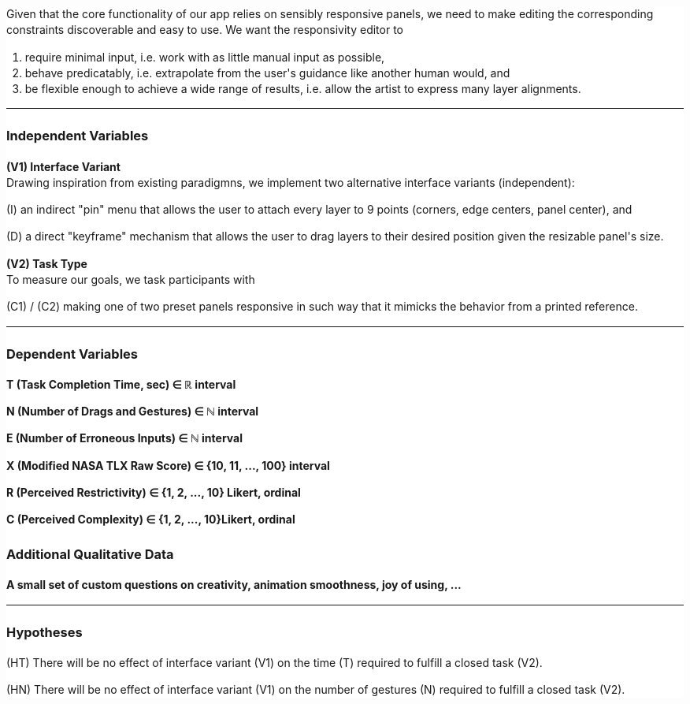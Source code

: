 Given that the core functionality of our app relies on sensibly responsive panels, we need to make editing the corresponding constraints discoverable and easy to use. We want the responsivity editor to

1. require minimal input, i.e. work with as little manual input as possible,
2. behave predicatably, i.e. extrapolate from the user's guidance like another human would, and
3. be flexible enough to achieve a wide range of results, i.e. allow the artist to express many layer alignments.

---

### Independent Variables

**(V1) Interface Variant**\
Drawing inspiration from existing paradigmns, we implement two alternative interface variants (independent):

(I) an indirect "pin" menu that allows the user to attach every layer to 9 points (corners, edge centers, panel center), and

(D) a direct "keyframe" mechanism that allows the user to drag layers to their desired position given the resizable panel's size.

**(V2) Task Type**\
To measure our goals, we task participants with

(C1) / (C2) making one of two preset panels responsive in such way that it mimicks the behavior from a printed reference.

---

### Dependent Variables

**T (Task Completion Time, sec) ∈ ℝ interval**

**N (Number of Drags and Gestures) ∈ ℕ interval**

**E (Number of Erroneous Inputs) ∈ ℕ interval**

**X (Modified NASA TLX Raw Score) ∈ {10, 11, ..., 100} interval**

**R (Perceived Restrictivity) ∈ {1, 2, ..., 10} Likert, ordinal**

**C (Perceived Complexity) ∈ {1, 2, ..., 10}Likert, ordinal**

### Additional Qualitative Data

**A small set of custom questions on creativity, animation smoothness, joy of using, ...**

---

### Hypotheses

(HT) There will be no effect of interface variant (V1) on the time (T) required to fulfill a closed task (V2).

(HN) There will be no effect of interface variant (V1) on the number of gestures (N) required to fulfill a closed task (V2).
